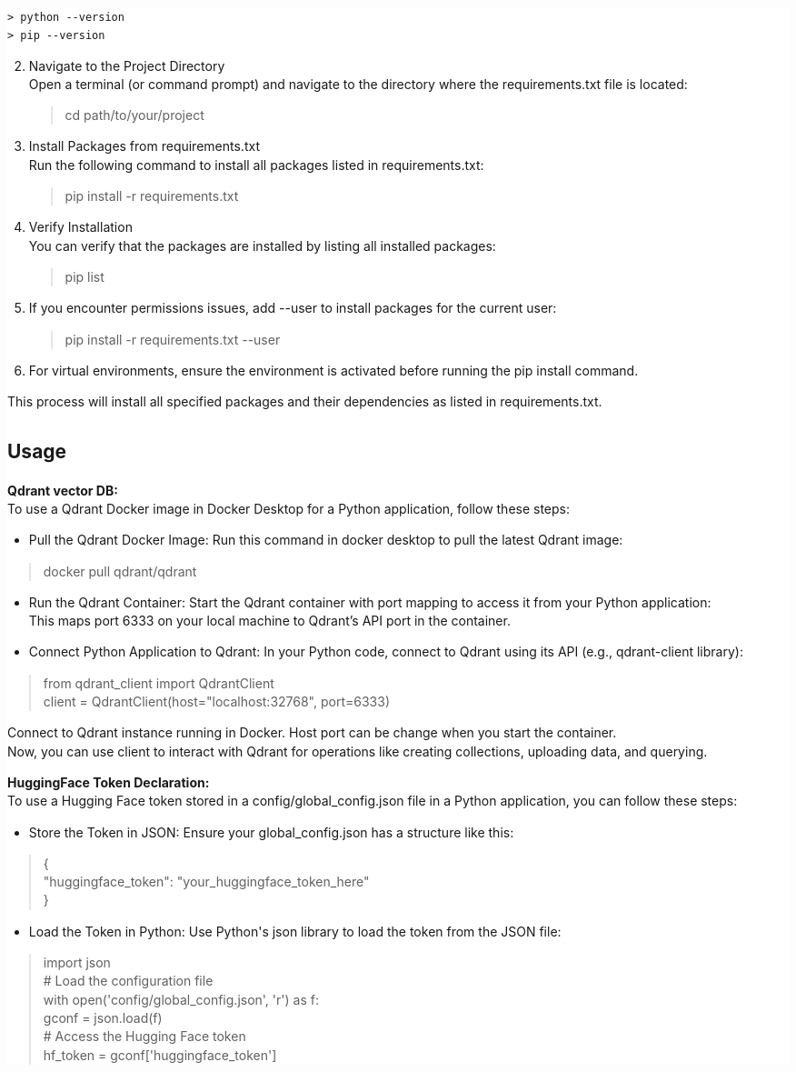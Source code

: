     > python --version
    > pip --version

2. Navigate to the Project Directory<br>
    Open a terminal (or command prompt) and navigate to the directory where the requirements.txt file is located:<br>
        
    > cd path/to/your/project

3. Install Packages from requirements.txt<br>
    Run the following command to install all packages listed in requirements.txt:<br>

    > pip install -r requirements.txt

4. Verify Installation<br>
    You can verify that the packages are installed by listing all installed packages:<br>

    > pip list

5. If you encounter permissions issues, add --user to install packages for the current user:<br>
        
    > pip install -r requirements.txt --user

6. For virtual environments, ensure the environment is activated before running the pip install command.<br>

This process will install all specified packages and their dependencies as listed in requirements.txt.

## Usage
**Qdrant vector DB:**<br>
To use a Qdrant Docker image in Docker Desktop for a Python application, follow these steps:<br>
- Pull the Qdrant Docker Image: Run this command in docker desktop to pull the latest Qdrant image:<br>
> docker pull qdrant/qdrant 

- Run the Qdrant Container: Start the Qdrant container with port mapping to access it from your Python application:<br>
This maps port 6333 on your local machine to Qdrant’s API port in the container.<br>

- Connect Python Application to Qdrant: In your Python code, connect to Qdrant using its API (e.g., qdrant-client library):<br>
> from qdrant_client import QdrantClient<br>
> client = QdrantClient(host="localhost:32768", port=6333)<br>

Connect to Qdrant instance running in Docker. Host port can be change when you start the container.<br>
Now, you can use client to interact with Qdrant for operations like creating collections, uploading data, and querying.<br>

**HuggingFace Token Declaration:**<br>
To use a Hugging Face token stored in a config/global_config.json file in a Python application, you can follow these steps:<br>
- Store the Token in JSON: Ensure your global_config.json has a structure like this:<br>
> {<br>"huggingface_token": "your_huggingface_token_here"<br>}<br>

- Load the Token in Python: Use Python's json library to load the token from the JSON file:<br>
> import json <br># Load the configuration file <br> with open('config/global_config.json', 'r') as f:<br>gconf = json.load(f)<br># Access the Hugging Face token<br>hf_token = gconf['huggingface_token']<br>
